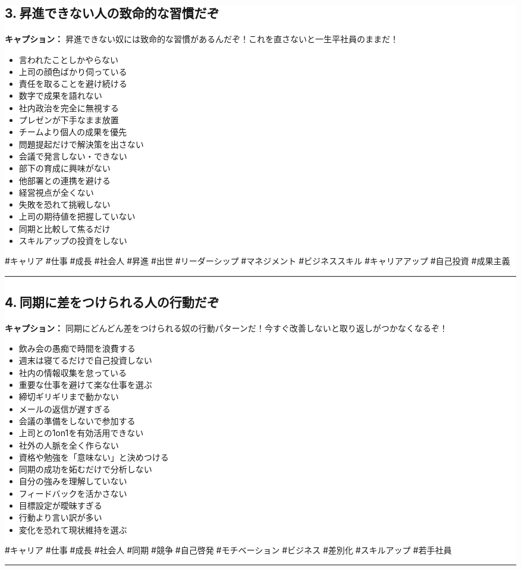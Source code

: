 
## 3. 昇進できない人の致命的な習慣だぞ

**キャプション：**
昇進できない奴には致命的な習慣があるんだぞ！これを直さないと一生平社員のままだ！

- 言われたことしかやらない
- 上司の顔色ばかり伺っている
- 責任を取ることを避け続ける
- 数字で成果を語れない
- 社内政治を完全に無視する
- プレゼンが下手なまま放置
- チームより個人の成果を優先
- 問題提起だけで解決策を出さない
- 会議で発言しない・できない
- 部下の育成に興味がない
- 他部署との連携を避ける
- 経営視点が全くない
- 失敗を恐れて挑戦しない
- 上司の期待値を把握していない
- 同期と比較して焦るだけ
- スキルアップの投資をしない

#キャリア #仕事 #成長 #社会人 #昇進 #出世 #リーダーシップ #マネジメント #ビジネススキル #キャリアアップ #自己投資 #成果主義

---

## 4. 同期に差をつけられる人の行動だぞ

**キャプション：**
同期にどんどん差をつけられる奴の行動パターンだ！今すぐ改善しないと取り返しがつかなくなるぞ！

- 飲み会の愚痴で時間を浪費する
- 週末は寝てるだけで自己投資しない
- 社内の情報収集を怠っている
- 重要な仕事を避けて楽な仕事を選ぶ
- 締切ギリギリまで動かない
- メールの返信が遅すぎる
- 会議の準備をしないで参加する
- 上司との1on1を有効活用できない
- 社外の人脈を全く作らない
- 資格や勉強を「意味ない」と決めつける
- 同期の成功を妬むだけで分析しない
- 自分の強みを理解していない
- フィードバックを活かさない
- 目標設定が曖昧すぎる
- 行動より言い訳が多い
- 変化を恐れて現状維持を選ぶ

#キャリア #仕事 #成長 #社会人 #同期 #競争 #自己啓発 #モチベーション #ビジネス #差別化 #スキルアップ #若手社員

---
